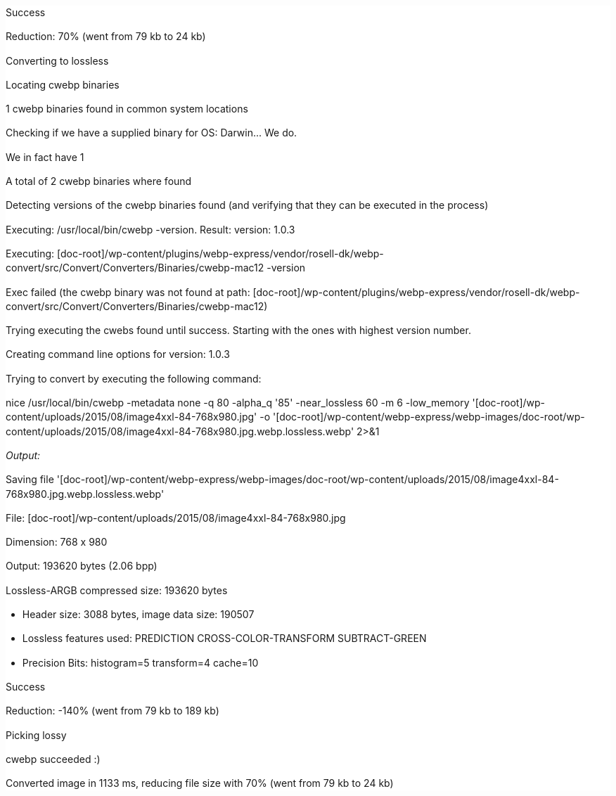 Success

Reduction: 70% (went from 79 kb to 24 kb)


Converting to lossless

Locating cwebp binaries

1 cwebp binaries found in common system locations

Checking if we have a supplied binary for OS: Darwin... We do.

We in fact have 1

A total of 2 cwebp binaries where found

Detecting versions of the cwebp binaries found (and verifying that they can be executed in the process)

Executing: /usr/local/bin/cwebp -version. Result: version: 1.0.3

Executing: [doc-root]/wp-content/plugins/webp-express/vendor/rosell-dk/webp-convert/src/Convert/Converters/Binaries/cwebp-mac12 -version

Exec failed (the cwebp binary was not found at path: [doc-root]/wp-content/plugins/webp-express/vendor/rosell-dk/webp-convert/src/Convert/Converters/Binaries/cwebp-mac12)

Trying executing the cwebs found until success. Starting with the ones with highest version number.

Creating command line options for version: 1.0.3

Trying to convert by executing the following command:

nice /usr/local/bin/cwebp -metadata none -q 80 -alpha_q '85' -near_lossless 60 -m 6 -low_memory '[doc-root]/wp-content/uploads/2015/08/image4xxl-84-768x980.jpg' -o '[doc-root]/wp-content/webp-express/webp-images/doc-root/wp-content/uploads/2015/08/image4xxl-84-768x980.jpg.webp.lossless.webp' 2>&1


*Output:* 

Saving file '[doc-root]/wp-content/webp-express/webp-images/doc-root/wp-content/uploads/2015/08/image4xxl-84-768x980.jpg.webp.lossless.webp'

File:      [doc-root]/wp-content/uploads/2015/08/image4xxl-84-768x980.jpg

Dimension: 768 x 980

Output:    193620 bytes (2.06 bpp)

Lossless-ARGB compressed size: 193620 bytes

  * Header size: 3088 bytes, image data size: 190507

  * Lossless features used: PREDICTION CROSS-COLOR-TRANSFORM SUBTRACT-GREEN

  * Precision Bits: histogram=5 transform=4 cache=10


Success

Reduction: -140% (went from 79 kb to 189 kb)


Picking lossy

cwebp succeeded :)


Converted image in 1133 ms, reducing file size with 70% (went from 79 kb to 24 kb)

